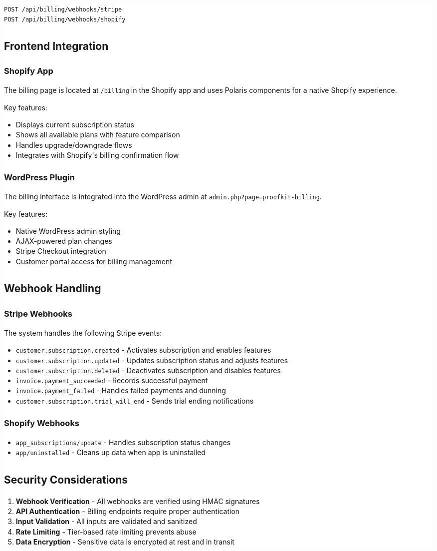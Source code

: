 ```
POST /api/billing/webhooks/stripe
POST /api/billing/webhooks/shopify
```

## Frontend Integration

### Shopify App

The billing page is located at `/billing` in the Shopify app and uses Polaris components for a native Shopify experience.

Key features:

- Displays current subscription status
- Shows all available plans with feature comparison
- Handles upgrade/downgrade flows
- Integrates with Shopify's billing confirmation flow

### WordPress Plugin

The billing interface is integrated into the WordPress admin at `admin.php?page=proofkit-billing`.

Key features:

- Native WordPress admin styling
- AJAX-powered plan changes
- Stripe Checkout integration
- Customer portal access for billing management

## Webhook Handling

### Stripe Webhooks

The system handles the following Stripe events:

- `customer.subscription.created` - Activates subscription and enables features
- `customer.subscription.updated` - Updates subscription status and adjusts features
- `customer.subscription.deleted` - Deactivates subscription and disables features
- `invoice.payment_succeeded` - Records successful payment
- `invoice.payment_failed` - Handles failed payments and dunning
- `customer.subscription.trial_will_end` - Sends trial ending notifications

### Shopify Webhooks

- `app_subscriptions/update` - Handles subscription status changes
- `app/uninstalled` - Cleans up data when app is uninstalled

## Security Considerations

1. **Webhook Verification** - All webhooks are verified using HMAC signatures
2. **API Authentication** - Billing endpoints require proper authentication
3. **Input Validation** - All inputs are validated and sanitized
4. **Rate Limiting** - Tier-based rate limiting prevents abuse
5. **Data Encryption** - Sensitive data is encrypted at rest and in transit
